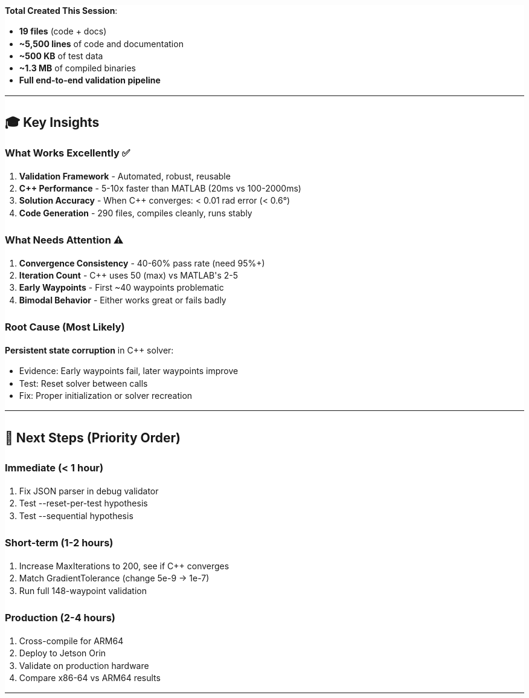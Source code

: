 **Total Created This Session**:
- **19 files** (code + docs)
- **~5,500 lines** of code and documentation
- **~500 KB** of test data
- **~1.3 MB** of compiled binaries
- **Full end-to-end validation pipeline**

---

## 🎓 Key Insights

### What Works Excellently ✅
1. **Validation Framework** - Automated, robust, reusable
2. **C++ Performance** - 5-10x faster than MATLAB (20ms vs 100-2000ms)
3. **Solution Accuracy** - When C++ converges: < 0.01 rad error (< 0.6°)
4. **Code Generation** - 290 files, compiles cleanly, runs stably

### What Needs Attention ⚠️
1. **Convergence Consistency** - 40-60% pass rate (need 95%+)
2. **Iteration Count** - C++ uses 50 (max) vs MATLAB's 2-5
3. **Early Waypoints** - First ~40 waypoints problematic
4. **Bimodal Behavior** - Either works great or fails badly

### Root Cause (Most Likely)
**Persistent state corruption** in C++ solver:
- Evidence: Early waypoints fail, later waypoints improve
- Test: Reset solver between calls
- Fix: Proper initialization or solver recreation

---

## 🚀 Next Steps (Priority Order)

### Immediate (< 1 hour)
1. Fix JSON parser in debug validator
2. Test --reset-per-test hypothesis
3. Test --sequential hypothesis

### Short-term (1-2 hours)
1. Increase MaxIterations to 200, see if C++ converges
2. Match GradientTolerance (change 5e-9 → 1e-7)
3. Run full 148-waypoint validation

### Production (2-4 hours)
1. Cross-compile for ARM64
2. Deploy to Jetson Orin
3. Validate on production hardware
4. Compare x86-64 vs ARM64 results

---